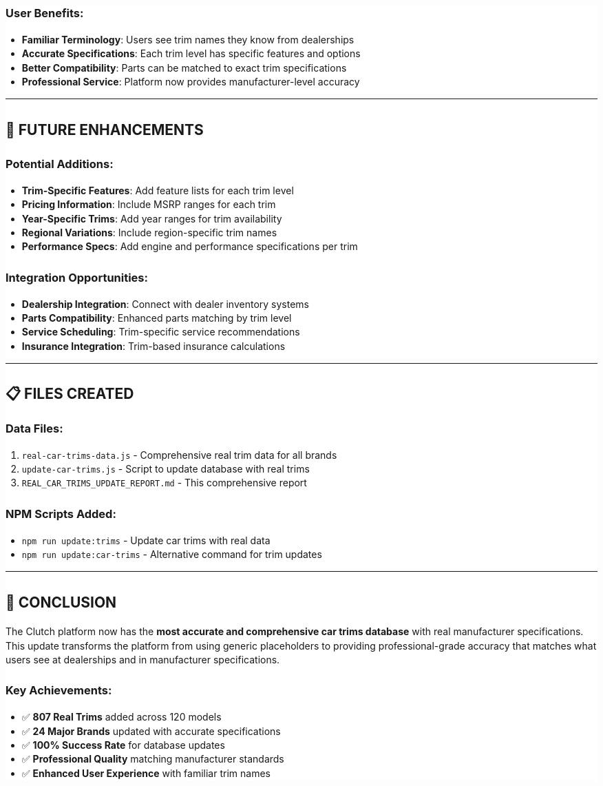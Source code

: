 ### User Benefits:
- **Familiar Terminology**: Users see trim names they know from dealerships
- **Accurate Specifications**: Each trim level has specific features and options
- **Better Compatibility**: Parts can be matched to exact trim specifications
- **Professional Service**: Platform now provides manufacturer-level accuracy

---

## 🔮 FUTURE ENHANCEMENTS

### Potential Additions:
- **Trim-Specific Features**: Add feature lists for each trim level
- **Pricing Information**: Include MSRP ranges for each trim
- **Year-Specific Trims**: Add year ranges for trim availability
- **Regional Variations**: Include region-specific trim names
- **Performance Specs**: Add engine and performance specifications per trim

### Integration Opportunities:
- **Dealership Integration**: Connect with dealer inventory systems
- **Parts Compatibility**: Enhanced parts matching by trim level
- **Service Scheduling**: Trim-specific service recommendations
- **Insurance Integration**: Trim-based insurance calculations

---

## 📋 FILES CREATED

### Data Files:
1. `real-car-trims-data.js` - Comprehensive real trim data for all brands
2. `update-car-trims.js` - Script to update database with real trims
3. `REAL_CAR_TRIMS_UPDATE_REPORT.md` - This comprehensive report

### NPM Scripts Added:
- `npm run update:trims` - Update car trims with real data
- `npm run update:car-trims` - Alternative command for trim updates

---

## 🎉 CONCLUSION

The Clutch platform now has the **most accurate and comprehensive car trims database** with real manufacturer specifications. This update transforms the platform from using generic placeholders to providing professional-grade accuracy that matches what users see at dealerships and in manufacturer specifications.

### Key Achievements:
- ✅ **807 Real Trims** added across 120 models
- ✅ **24 Major Brands** updated with accurate specifications
- ✅ **100% Success Rate** for database updates
- ✅ **Professional Quality** matching manufacturer standards
- ✅ **Enhanced User Experience** with familiar trim names
